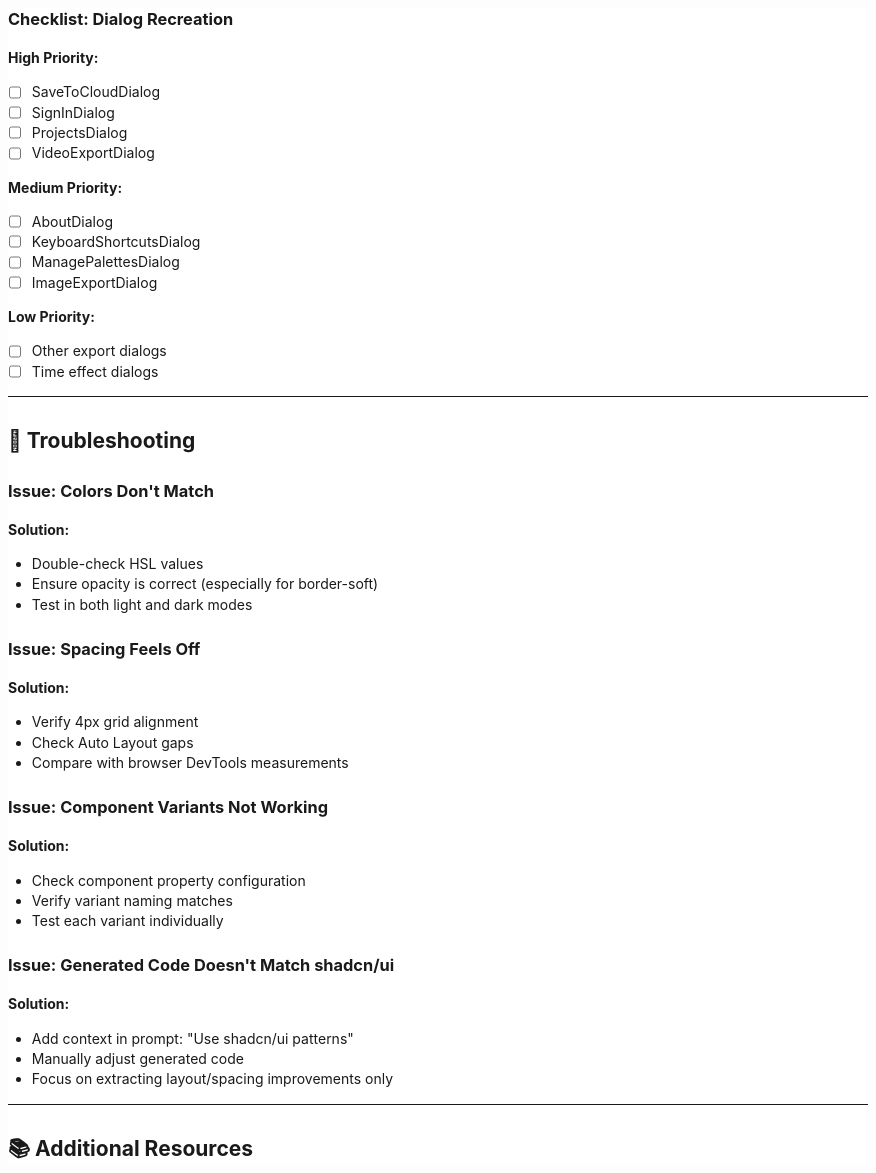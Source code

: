 ### Checklist: Dialog Recreation

**High Priority:**
- [ ] SaveToCloudDialog
- [ ] SignInDialog
- [ ] ProjectsDialog
- [ ] VideoExportDialog

**Medium Priority:**
- [ ] AboutDialog
- [ ] KeyboardShortcutsDialog
- [ ] ManagePalettesDialog
- [ ] ImageExportDialog

**Low Priority:**
- [ ] Other export dialogs
- [ ] Time effect dialogs

---

## 🐛 Troubleshooting

### Issue: Colors Don't Match

**Solution:**
- Double-check HSL values
- Ensure opacity is correct (especially for border-soft)
- Test in both light and dark modes

### Issue: Spacing Feels Off

**Solution:**
- Verify 4px grid alignment
- Check Auto Layout gaps
- Compare with browser DevTools measurements

### Issue: Component Variants Not Working

**Solution:**
- Check component property configuration
- Verify variant naming matches
- Test each variant individually

### Issue: Generated Code Doesn't Match shadcn/ui

**Solution:**
- Add context in prompt: "Use shadcn/ui patterns"
- Manually adjust generated code
- Focus on extracting layout/spacing improvements only

---

## 📚 Additional Resources
